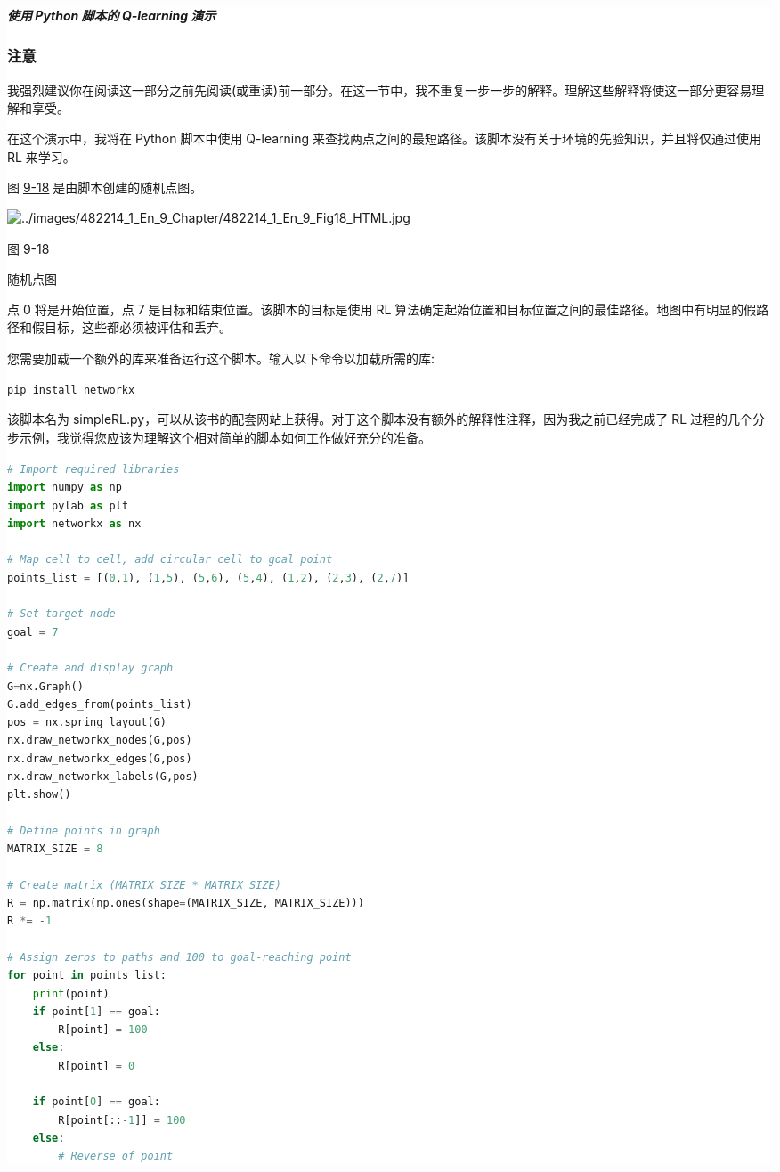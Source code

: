 ##### 使用 Python 脚本的 Q-learning 演示

### 注意

我强烈建议你在阅读这一部分之前先阅读(或重读)前一部分。在这一节中，我不重复一步一步的解释。理解这些解释将使这一部分更容易理解和享受。

在这个演示中，我将在 Python 脚本中使用 Q-learning 来查找两点之间的最短路径。该脚本没有关于环境的先验知识，并且将仅通过使用 RL 来学习。

图 [9-18](#Fig18) 是由脚本创建的随机点图。

![../images/482214_1_En_9_Chapter/482214_1_En_9_Fig18_HTML.jpg](../images/482214_1_En_9_Chapter/482214_1_En_9_Fig18_HTML.jpg)

图 9-18

随机点图

点 0 将是开始位置，点 7 是目标和结束位置。该脚本的目标是使用 RL 算法确定起始位置和目标位置之间的最佳路径。地图中有明显的假路径和假目标，这些都必须被评估和丢弃。

您需要加载一个额外的库来准备运行这个脚本。输入以下命令以加载所需的库:

```py
pip install networkx

```

该脚本名为 simpleRL.py，可以从该书的配套网站上获得。对于这个脚本没有额外的解释性注释，因为我之前已经完成了 RL 过程的几个分步示例，我觉得您应该为理解这个相对简单的脚本如何工作做好充分的准备。

```py
# Import required libraries
import numpy as np
import pylab as plt
import networkx as nx

# Map cell to cell, add circular cell to goal point
points_list = [(0,1), (1,5), (5,6), (5,4), (1,2), (2,3), (2,7)]

# Set target node
goal = 7

# Create and display graph
G=nx.Graph()
G.add_edges_from(points_list)
pos = nx.spring_layout(G)
nx.draw_networkx_nodes(G,pos)
nx.draw_networkx_edges(G,pos)
nx.draw_networkx_labels(G,pos)
plt.show()

# Define points in graph
MATRIX_SIZE = 8

# Create matrix (MATRIX_SIZE * MATRIX_SIZE)
R = np.matrix(np.ones(shape=(MATRIX_SIZE, MATRIX_SIZE)))
R *= -1

# Assign zeros to paths and 100 to goal-reaching point
for point in points_list:
    print(point)
    if point[1] == goal:
        R[point] = 100
    else:
        R[point] = 0

    if point[0] == goal:
        R[point[::-1]] = 100
    else:
        # Reverse of point
```